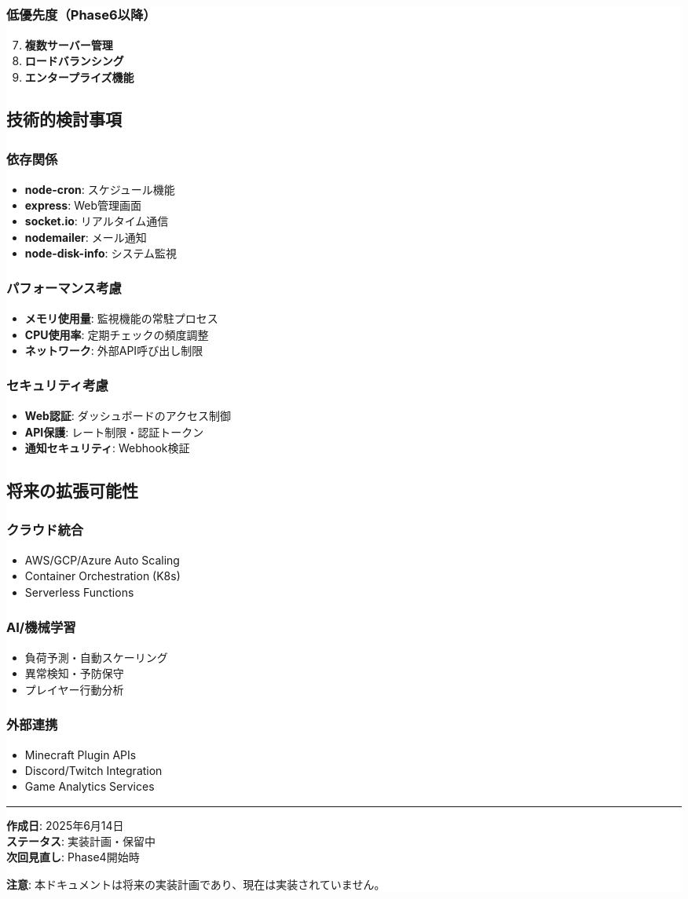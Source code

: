 ### 低優先度（Phase6以降）
7. **複数サーバー管理**
8. **ロードバランシング**
9. **エンタープライズ機能**

## 技術的検討事項

### 依存関係
- **node-cron**: スケジュール機能
- **express**: Web管理画面
- **socket.io**: リアルタイム通信
- **nodemailer**: メール通知
- **node-disk-info**: システム監視

### パフォーマンス考慮
- **メモリ使用量**: 監視機能の常駐プロセス
- **CPU使用率**: 定期チェックの頻度調整
- **ネットワーク**: 外部API呼び出し制限

### セキュリティ考慮
- **Web認証**: ダッシュボードのアクセス制御
- **API保護**: レート制限・認証トークン
- **通知セキュリティ**: Webhook検証

## 将来の拡張可能性

### クラウド統合
- AWS/GCP/Azure Auto Scaling
- Container Orchestration (K8s)
- Serverless Functions

### AI/機械学習
- 負荷予測・自動スケーリング
- 異常検知・予防保守
- プレイヤー行動分析

### 外部連携
- Minecraft Plugin APIs
- Discord/Twitch Integration
- Game Analytics Services

---

**作成日**: 2025年6月14日  
**ステータス**: 実装計画・保留中  
**次回見直し**: Phase4開始時  

**注意**: 本ドキュメントは将来の実装計画であり、現在は実装されていません。
